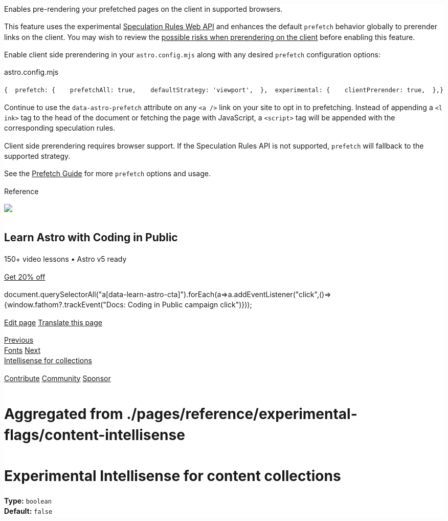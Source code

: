 Enables pre-rendering your prefetched pages on the client in supported browsers.

This feature uses the experimental [Speculation Rules Web API](https://developer.mozilla.org/en-US/docs/Web/API/Speculation_Rules_API) and enhances the default `prefetch` behavior globally to prerender links on the client. You may wish to review the [possible risks when prerendering on the client](https://developer.mozilla.org/en-US/docs/Web/API/Speculation_Rules_API#unsafe_prefetching) before enabling this feature.

Enable client side prerendering in your `astro.config.mjs` along with any desired `prefetch` configuration options:

astro.config.mjs

    {  prefetch: {    prefetchAll: true,    defaultStrategy: 'viewport',  },  experimental: {    clientPrerender: true,  },}

Continue to use the `data-astro-prefetch` attribute on any `<a />` link on your site to opt in to prefetching. Instead of appending a `<link>` tag to the head of the document or fetching the page with JavaScript, a `<script>` tag will be appended with the corresponding speculation rules.

Client side prerendering requires browser support. If the Speculation Rules API is not supported, `prefetch` will fallback to the supported strategy.

See the [Prefetch Guide](/en/guides/prefetch/) for more `prefetch` options and usage.

Reference

![](/_astro/CodingInPublic.DpaYu7Qd_5sx41.webp)

Learn Astro with **Coding in Public**
-------------------------------------

150+ video lessons • Astro v5 ready

[Get 20% off](https://learnastro.dev?code=ASTRO_PROMO)

document.querySelectorAll("a\[data-learn-astro-cta\]").forEach(a=>a.addEventListener("click",()=>{window.fathom?.trackEvent("Docs: Coding in Public campaign click")}));

[Edit page](https://github.com/withastro/docs/edit/main/src/content/docs/en/reference/experimental-flags/client-prerender.mdx) [Translate this page](https://contribute.docs.astro.build/guides/i18n/)

[Previous  
Fonts](/en/reference/experimental-flags/fonts/) [Next  
Intellisense for collections](/en/reference/experimental-flags/content-intellisense/)

[Contribute](/en/contribute/) [Community](https://astro.build/chat) [Sponsor](https://opencollective.com/astrodotbuild)



# Aggregated from ./pages/reference/experimental-flags/content-intellisense
Experimental Intellisense for content collections
=================================================

**Type:** `boolean`  
**Default:** `false`  
